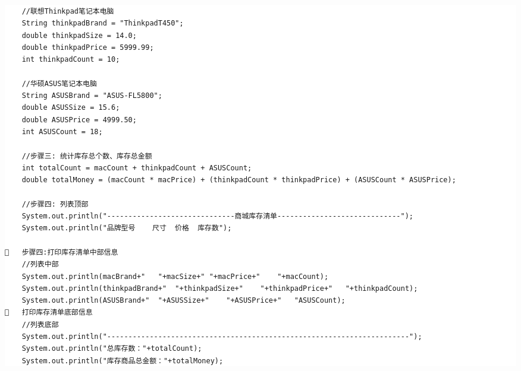 		//联想Thinkpad笔记本电脑
		String thinkpadBrand = "ThinkpadT450";
		double thinkpadSize = 14.0;
		double thinkpadPrice = 5999.99;
		int thinkpadCount = 10;

		//华硕ASUS笔记本电脑
		String ASUSBrand = "ASUS-FL5800";
		double ASUSSize = 15.6;
		double ASUSPrice = 4999.50;
		int ASUSCount = 18;

		//步骤三: 统计库存总个数、库存总金额
		int totalCount = macCount + thinkpadCount + ASUSCount;
		double totalMoney = (macCount * macPrice) + (thinkpadCount * thinkpadPrice) + (ASUSCount * ASUSPrice);

		//步骤四: 列表顶部
		System.out.println("------------------------------商城库存清单-----------------------------");
		System.out.println("品牌型号	尺寸	价格	库存数");

		步骤四:打印库存清单中部信息
		//列表中部
		System.out.println(macBrand+"	"+macSize+"	"+macPrice+"	"+macCount);
		System.out.println(thinkpadBrand+"	"+thinkpadSize+"	"+thinkpadPrice+"	"+thinkpadCount);
		System.out.println(ASUSBrand+"	"+ASUSSize+"	"+ASUSPrice+"	"ASUSCount);
		打印库存清单底部信息
		//列表底部
		System.out.println("-----------------------------------------------------------------------");
		System.out.println("总库存数："+totalCount); 
		System.out.println("库存商品总金额："+totalMoney);
